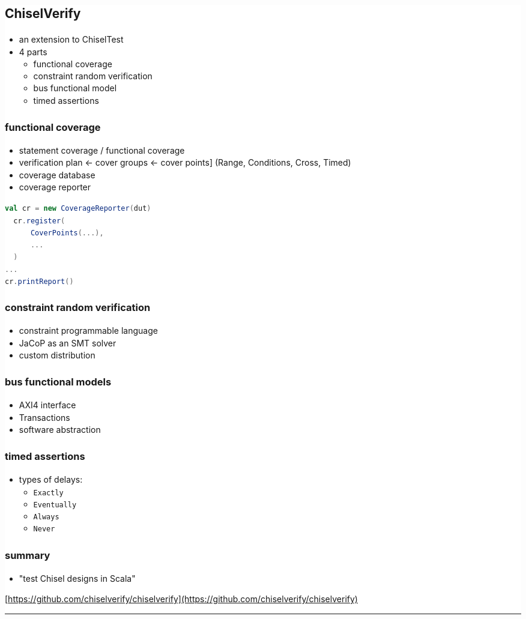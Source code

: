 ## ChiselVerify

- an extension to ChiselTest
- 4 parts
  - functional coverage
  - constraint random verification
  - bus functional model
  - timed assertions

### functional coverage

- statement coverage / functional coverage
- verification plan <- cover groups <- cover points] (Range, Conditions, Cross, Timed)
- coverage database
- coverage reporter

```scala
val cr = new CoverageReporter(dut)
  cr.register(
      CoverPoints(...),
      ...
  )
...
cr.printReport()
```

### constraint random verification

- constraint programmable language
- JaCoP as an SMT solver
- custom distribution

### bus functional models

- AXI4 interface
- Transactions
- software abstraction

### timed assertions

- types of delays:
   - `Exactly`
   - `Eventually`
   - `Always`
   - `Never`


### summary

- "test Chisel designs in Scala"

[https://github.com/chiselverify/chiselverify](https://github.com/chiselverify/chiselverify)


---
